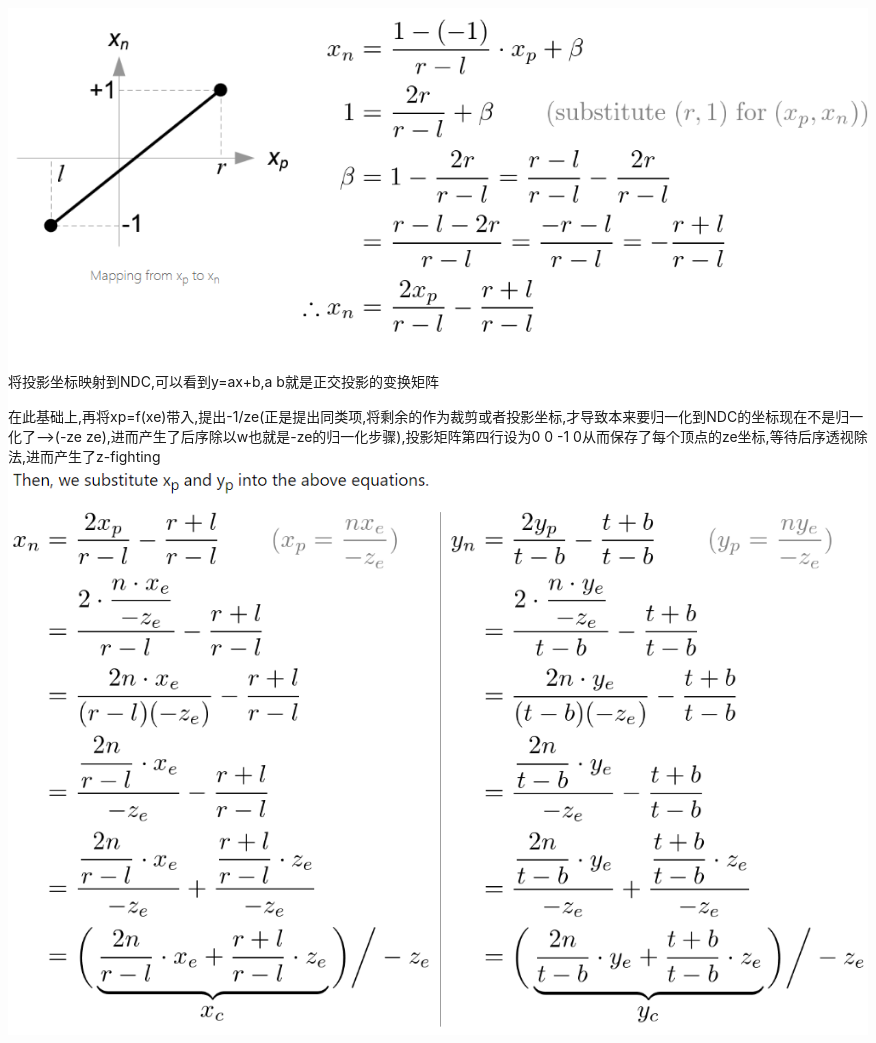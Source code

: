 ![alt text](<X Y的投影坐标或者叫裁剪坐标到NDC坐标的变换公式.png>)
将投影坐标映射到NDC,可以看到y=ax+b,a b就是正交投影的变换矩阵

在此基础上,再将xp=f(xe)带入,提出-1/ze(正是提出同类项,将剩余的作为裁剪或者投影坐标,才导致本来要归一化到NDC的坐标现在不是归一化了-->(-ze ze),进而产生了后序除以w也就是-ze的归一化步骤),投影矩阵第四行设为0 0 -1 0从而保存了每个顶点的ze坐标,等待后序透视除法,进而产生了z-fighting
![alt text](提出ze,里面的作为裁剪坐标.png)
